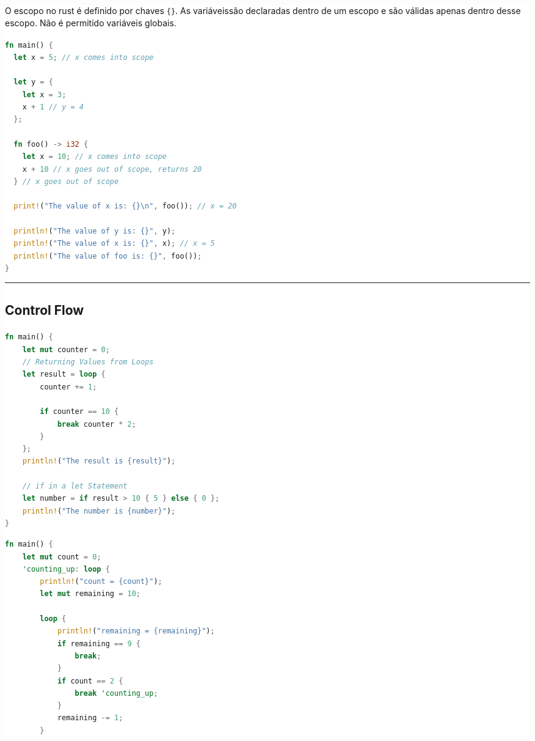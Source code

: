 O escopo no rust é definido por chaves `{}`. As variáveis ​​são declaradas dentro de um escopo e são válidas apenas dentro desse escopo. Não é permitido variáveis globais.

```rust
fn main() {
  let x = 5; // x comes into scope

  let y = {
    let x = 3;
    x + 1 // y = 4
  };

  fn foo() -> i32 {
    let x = 10; // x comes into scope
    x + 10 // x goes out of scope, returns 20
  } // x goes out of scope

  print!("The value of x is: {}\n", foo()); // x = 20

  println!("The value of y is: {}", y);
  println!("The value of x is: {}", x); // x = 5
  println!("The value of foo is: {}", foo());
}
```

---

## Control Flow

```rust
fn main() {
    let mut counter = 0;
    // Returning Values from Loops
    let result = loop {
        counter += 1;

        if counter == 10 {
            break counter * 2;
        }
    };
    println!("The result is {result}");

    // if in a let Statement
    let number = if result > 10 { 5 } else { 0 };
    println!("The number is {number}");
}
```

```rust
fn main() {
    let mut count = 0;
    'counting_up: loop {
        println!("count = {count}");
        let mut remaining = 10;

        loop {
            println!("remaining = {remaining}");
            if remaining == 9 {
                break;
            }
            if count == 2 {
                break 'counting_up;
            }
            remaining -= 1;
        }
```